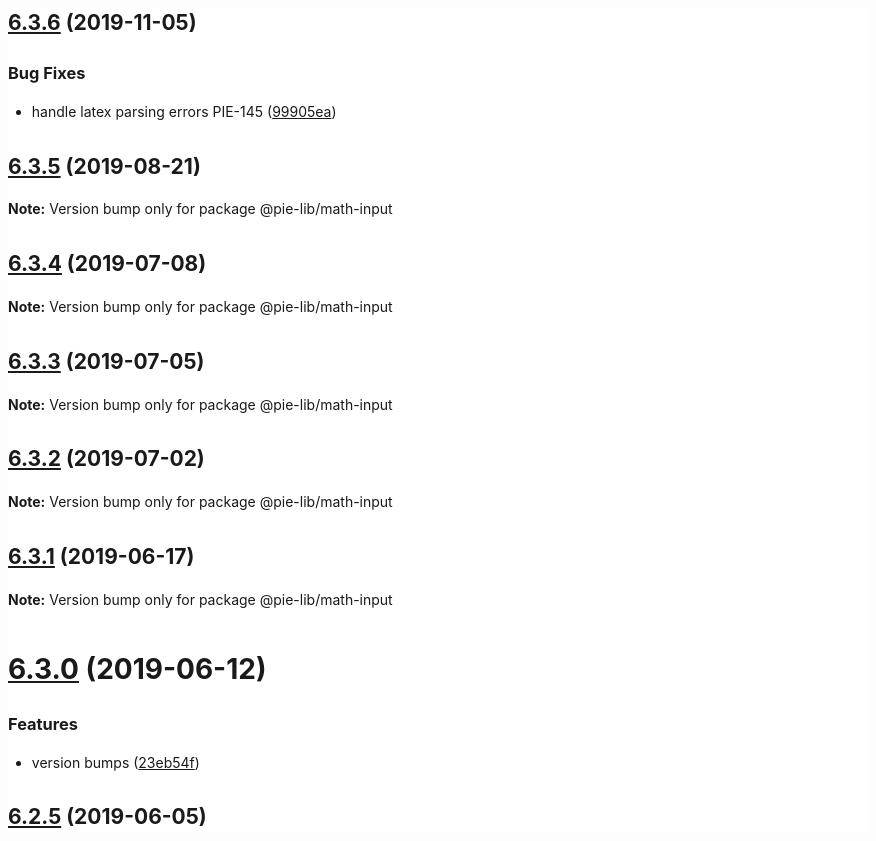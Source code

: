 ## [6.3.6](https://github.com/pie-framework/pie-lib/compare/@pie-lib/math-input@6.3.5...@pie-lib/math-input@6.3.6) (2019-11-05)

### Bug Fixes

- handle latex parsing errors PIE-145 ([99905ea](https://github.com/pie-framework/pie-lib/commit/99905ea))

## [6.3.5](https://github.com/pie-framework/pie-lib/compare/@pie-lib/math-input@6.3.4...@pie-lib/math-input@6.3.5) (2019-08-21)

**Note:** Version bump only for package @pie-lib/math-input

## [6.3.4](https://github.com/pie-framework/pie-lib/compare/@pie-lib/math-input@6.3.3...@pie-lib/math-input@6.3.4) (2019-07-08)

**Note:** Version bump only for package @pie-lib/math-input

## [6.3.3](https://github.com/pie-framework/pie-lib/compare/@pie-lib/math-input@6.3.2...@pie-lib/math-input@6.3.3) (2019-07-05)

**Note:** Version bump only for package @pie-lib/math-input

## [6.3.2](https://github.com/pie-framework/pie-lib/compare/@pie-lib/math-input@6.3.1...@pie-lib/math-input@6.3.2) (2019-07-02)

**Note:** Version bump only for package @pie-lib/math-input

## [6.3.1](https://github.com/pie-framework/pie-lib/compare/@pie-lib/math-input@6.3.0...@pie-lib/math-input@6.3.1) (2019-06-17)

**Note:** Version bump only for package @pie-lib/math-input

# [6.3.0](https://github.com/pie-framework/pie-lib/compare/@pie-lib/math-input@6.2.5...@pie-lib/math-input@6.3.0) (2019-06-12)

### Features

- version bumps ([23eb54f](https://github.com/pie-framework/pie-lib/commit/23eb54f))

## [6.2.5](https://github.com/pie-framework/pie-lib/compare/@pie-lib/math-input@6.2.4...@pie-lib/math-input@6.2.5) (2019-06-05)
